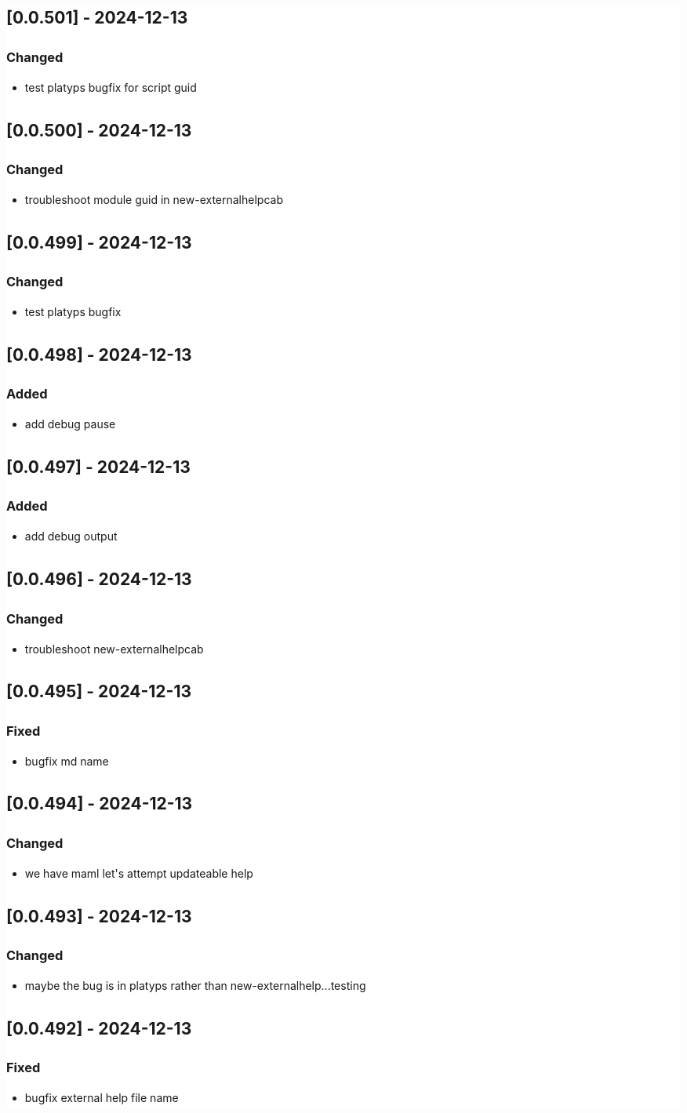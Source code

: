 ## [0.0.501] - 2024-12-13
### Changed
- test platyps bugfix for script guid

## [0.0.500] - 2024-12-13
### Changed
- troubleshoot module guid in new-externalhelpcab

## [0.0.499] - 2024-12-13
### Changed
- test platyps bugfix

## [0.0.498] - 2024-12-13
### Added
- add debug pause

## [0.0.497] - 2024-12-13
### Added
- add debug output

## [0.0.496] - 2024-12-13
### Changed
- troubleshoot new-externalhelpcab

## [0.0.495] - 2024-12-13
### Fixed
- bugfix md name

## [0.0.494] - 2024-12-13
### Changed
- we have maml let's attempt updateable help

## [0.0.493] - 2024-12-13
### Changed
- maybe the bug is in platyps rather than new-externalhelp...testing

## [0.0.492] - 2024-12-13
### Fixed
- bugfix external help file name
